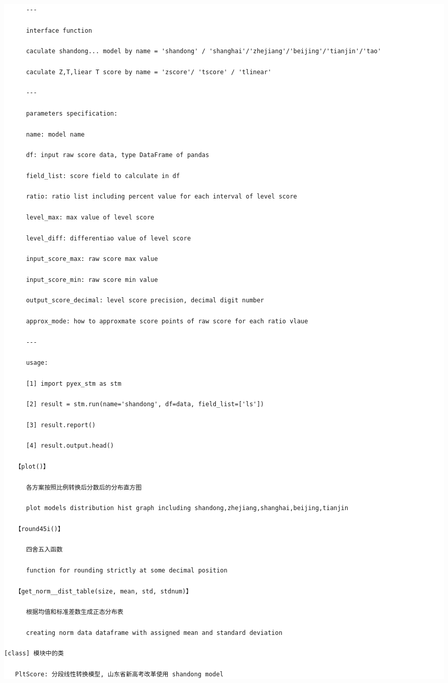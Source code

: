           ---
          
          interface function
          
          caculate shandong... model by name = 'shandong' / 'shanghai'/'zhejiang'/'beijing'/'tianjin'/'tao'
          
          caculate Z,T,liear T score by name = 'zscore'/ 'tscore' / 'tlinear'
          
          ---
          
          parameters specification:
          
          name: model name
          
          df: input raw score data, type DataFrame of pandas
          
          field_list: score field to calculate in df
          
          ratio: ratio list including percent value for each interval of level score
          
          level_max: max value of level score
          
          level_diff: differentiao value of level score
          
          input_score_max: raw score max value
          
          input_score_min: raw score min value
          
          output_score_decimal: level score precision, decimal digit number
          
          approx_mode: how to approxmate score points of raw score for each ratio vlaue
          
          ---
          
          usage:
          
          [1] import pyex_stm as stm
          
          [2] result = stm.run(name='shandong', df=data, field_list=['ls'])
          
          [3] result.report()
          
          [4] result.output.head()
          
       【plot()】
          
          各方案按照比例转换后分数后的分布直方图
          
          plot models distribution hist graph including shandong,zhejiang,shanghai,beijing,tianjin
          
       【round45i()】
          
          四舍五入函数
          
          function for rounding strictly at some decimal position
          
       【get_norm__dist_table(size, mean, std, stdnum)】
          
          根据均值和标准差数生成正态分布表
       
          creating norm data dataframe with assigned mean and standard deviation
    
    [class] 模块中的类
    
       PltScore: 分段线性转换模型, 山东省新高考改革使用 shandong model
